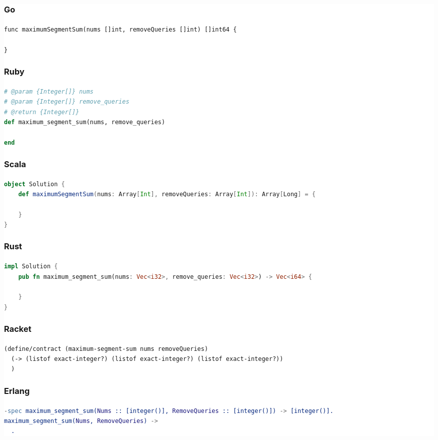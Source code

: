 ### Go

```golang
func maximumSegmentSum(nums []int, removeQueries []int) []int64 {
    
}
```

### Ruby

```ruby
# @param {Integer[]} nums
# @param {Integer[]} remove_queries
# @return {Integer[]}
def maximum_segment_sum(nums, remove_queries)
    
end
```

### Scala

```scala
object Solution {
    def maximumSegmentSum(nums: Array[Int], removeQueries: Array[Int]): Array[Long] = {
        
    }
}
```

### Rust

```rust
impl Solution {
    pub fn maximum_segment_sum(nums: Vec<i32>, remove_queries: Vec<i32>) -> Vec<i64> {
        
    }
}
```

### Racket

```racket
(define/contract (maximum-segment-sum nums removeQueries)
  (-> (listof exact-integer?) (listof exact-integer?) (listof exact-integer?))
  )
```

### Erlang

```erlang
-spec maximum_segment_sum(Nums :: [integer()], RemoveQueries :: [integer()]) -> [integer()].
maximum_segment_sum(Nums, RemoveQueries) ->
  .
```
